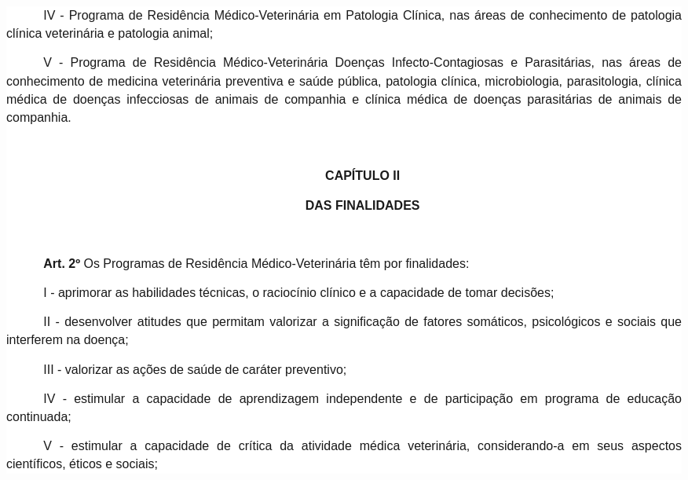 <p class=MsoNormal style='text-align:justify;text-indent:35.45pt'><span
style='font-size:12.0pt;font-family:"Arial","sans-serif";mso-no-proof:yes'>IV -
Programa de Residência Médico-Veterinária em Patologia Clínica, nas áreas de
conhecimento de patologia clínica veterinária e patologia animal;<o:p></o:p></span></p>

<p class=MsoNormal style='text-align:justify;text-indent:35.45pt'><span
style='font-size:12.0pt;font-family:"Arial","sans-serif";mso-no-proof:yes'>V -
Programa de Residência Médico-Veterinária Doenças Infecto-Contagiosas e
Parasitárias, nas áreas de conhecimento de medicina veterinária preventiva e
saúde pública, patologia clínica, microbiologia, parasitologia, clínica médica
de doenças infecciosas de animais de companhia e clínica médica de doenças
parasitárias de animais de companhia.<o:p></o:p></span></p>

<p class=MsoNormal style='text-align:justify;text-indent:35.45pt'><span
style='font-size:12.0pt;font-family:"Arial","sans-serif";mso-no-proof:yes'><o:p>&nbsp;</o:p></span></p>

<p class=MsoNormal align=center style='text-align:center;text-indent:35.45pt'><b><span
style='font-size:12.0pt;font-family:"Arial","sans-serif";mso-no-proof:yes'>CAPÍTULO
II<o:p></o:p></span></b></p>

<p class=MsoNormal align=center style='text-align:center;text-indent:35.45pt'><b><span
style='font-size:12.0pt;font-family:"Arial","sans-serif";mso-no-proof:yes'>DAS
FINALIDADES<o:p></o:p></span></b></p>

<p class=MsoNormal align=center style='text-align:center;text-indent:35.45pt'><b><span
style='font-size:12.0pt;font-family:"Arial","sans-serif";mso-no-proof:yes'><o:p>&nbsp;</o:p></span></b></p>

<p class=MsoNormal style='text-align:justify;text-indent:35.45pt'><b><span
style='font-size:12.0pt;font-family:"Arial","sans-serif";mso-no-proof:yes'>Art.
2º</span></b><span style='font-size:12.0pt;font-family:"Arial","sans-serif";
mso-no-proof:yes'> Os Programas de Residência Médico-Veterinária têm por
finalidades:<o:p></o:p></span></p>

<p class=MsoNormal style='text-align:justify;text-indent:35.45pt'><span
style='font-size:12.0pt;font-family:"Arial","sans-serif";mso-no-proof:yes'>I -
aprimorar as habilidades técnicas, o raciocínio clínico e a capacidade de tomar
decisões;<o:p></o:p></span></p>

<p class=MsoNormal style='text-align:justify;text-indent:35.45pt'><span
style='font-size:12.0pt;font-family:"Arial","sans-serif";mso-no-proof:yes'>II -
desenvolver atitudes que permitam valorizar a significação de fatores
somáticos, psicológicos e sociais que interferem na doença;<o:p></o:p></span></p>

<p class=MsoNormal style='text-align:justify;text-indent:35.45pt'><span
style='font-size:12.0pt;font-family:"Arial","sans-serif";mso-no-proof:yes'>III
- valorizar as ações de saúde de caráter preventivo;<o:p></o:p></span></p>

<p class=MsoNormal style='text-align:justify;text-indent:35.45pt'><span
style='font-size:12.0pt;font-family:"Arial","sans-serif";mso-no-proof:yes'>IV -
estimular a capacidade de aprendizagem independente e de participação em
programa de educação continuada;<o:p></o:p></span></p>

<p class=MsoNormal style='text-align:justify;text-indent:35.4pt;page-break-after:
avoid'><span style='font-size:12.0pt;font-family:"Arial","sans-serif";
mso-no-proof:yes'>V - estimular a capacidade de crítica da atividade médica
veterinária, considerando-a em seus aspectos científicos, éticos e sociais;<o:p></o:p></span></p>
